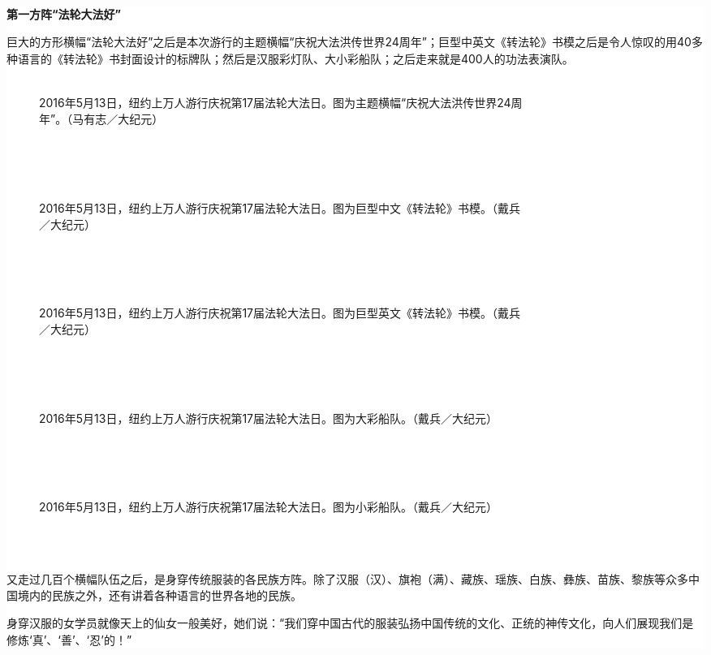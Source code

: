  <p>
  <strong>
   第一方阵“法轮大法好”
  </strong>
 </p>
 <p>
  巨大的方形横幅“法轮大法好”之后是本次游行的主题横幅“庆祝大法洪传世界24周年”；巨型中英文《转法轮》书模之后是令人惊叹的用40多种语言的《转法轮》书封面设计的标牌队；然后是汉服彩灯队、大小彩船队；之后走来就是400人的功法表演队。
 </p>
 <figure aria-describedby="caption-attachment-7893439" class="wp-caption aligncenter" id="attachment_7893439" style="width: 600px">
  <ok href="https://i.epochtimes.com/assets/uploads/2016/05/1605131503591567.jpg" target="_blank">
   <img alt="" class="size-large wp-image-7893439" src="https://i.epochtimes.com/assets/uploads/2016/05/1605131503591567-600x400.jpg" title=""/>
  </ok>
  <br/><figcaption class="wp-caption-text" id="caption-attachment-7893439">
   2016年5月13日，纽约上万人游行庆祝第17届法轮大法日。图为主题横幅“庆祝大法洪传世界24周年”。（马有志／大纪元）
  </figcaption><br/>
 </figure><br/>
 <figure aria-describedby="caption-attachment-7893840" class="wp-caption aligncenter" id="attachment_7893840" style="width: 600px">
  <ok href="https://i.epochtimes.com/assets/uploads/2016/05/1605131608451973.jpg" target="_blank">
   <img alt="" class="size-large wp-image-7893840" src="https://i.epochtimes.com/assets/uploads/2016/05/1605131608451973-600x400.jpg" title=""/>
  </ok>
  <br/><figcaption class="wp-caption-text" id="caption-attachment-7893840">
   2016年5月13日，纽约上万人游行庆祝第17届法轮大法日。图为巨型中文《转法轮》书模。（戴兵／大纪元）
  </figcaption><br/>
 </figure><br/>
 <figure aria-describedby="caption-attachment-7893808" class="wp-caption aligncenter" id="attachment_7893808" style="width: 600px">
  <ok href="https://i.epochtimes.com/assets/uploads/2016/05/1605131602231973.jpg" target="_blank">
   <img alt="" class="size-large wp-image-7893808" src="https://i.epochtimes.com/assets/uploads/2016/05/1605131602231973-600x400.jpg" title=""/>
  </ok>
  <br/><figcaption class="wp-caption-text" id="caption-attachment-7893808">
   2016年5月13日，纽约上万人游行庆祝第17届法轮大法日。图为巨型英文《转法轮》书模。（戴兵／大纪元）
  </figcaption><br/>
 </figure><br/>
 <figure aria-describedby="caption-attachment-7893812" class="wp-caption aligncenter" id="attachment_7893812" style="width: 600px">
  <ok href="https://i.epochtimes.com/assets/uploads/2016/05/1605131603071973.jpg" target="_blank">
   <img alt="" class="size-large wp-image-7893812" src="https://i.epochtimes.com/assets/uploads/2016/05/1605131603071973-600x400.jpg" title=""/>
  </ok>
  <br/><figcaption class="wp-caption-text" id="caption-attachment-7893812">
   2016年5月13日，纽约上万人游行庆祝第17届法轮大法日。图为大彩船队。（戴兵／大纪元）
  </figcaption><br/>
 </figure><br/>
 <figure aria-describedby="caption-attachment-7893813" class="wp-caption aligncenter" id="attachment_7893813" style="width: 600px">
  <ok href="https://i.epochtimes.com/assets/uploads/2016/05/1605131603121973.jpg" target="_blank">
   <img alt="" class="size-large wp-image-7893813" src="https://i.epochtimes.com/assets/uploads/2016/05/1605131603121973-600x400.jpg" title=""/>
  </ok>
  <br/><figcaption class="wp-caption-text" id="caption-attachment-7893813">
   2016年5月13日，纽约上万人游行庆祝第17届法轮大法日。图为小彩船队。（戴兵／大纪元）
  </figcaption><br/>
 </figure><br/>
 <p>
  又走过几百个横幅队伍之后，是身穿传统服装的各民族方阵。除了汉服（汉）、旗袍（满）、藏族、瑶族、白族、彝族、苗族、黎族等众多中国境内的民族之外，还有讲着各种语言的世界各地的民族。
 </p>
 <p>
  身穿汉服的女学员就像天上的仙女一般美好，她们说：“我们穿中国古代的服装弘扬中国传统的文化、正统的神传文化，向人们展现我们是修炼‘真’、‘善’、‘忍’的！”
 </p>
 <p>
